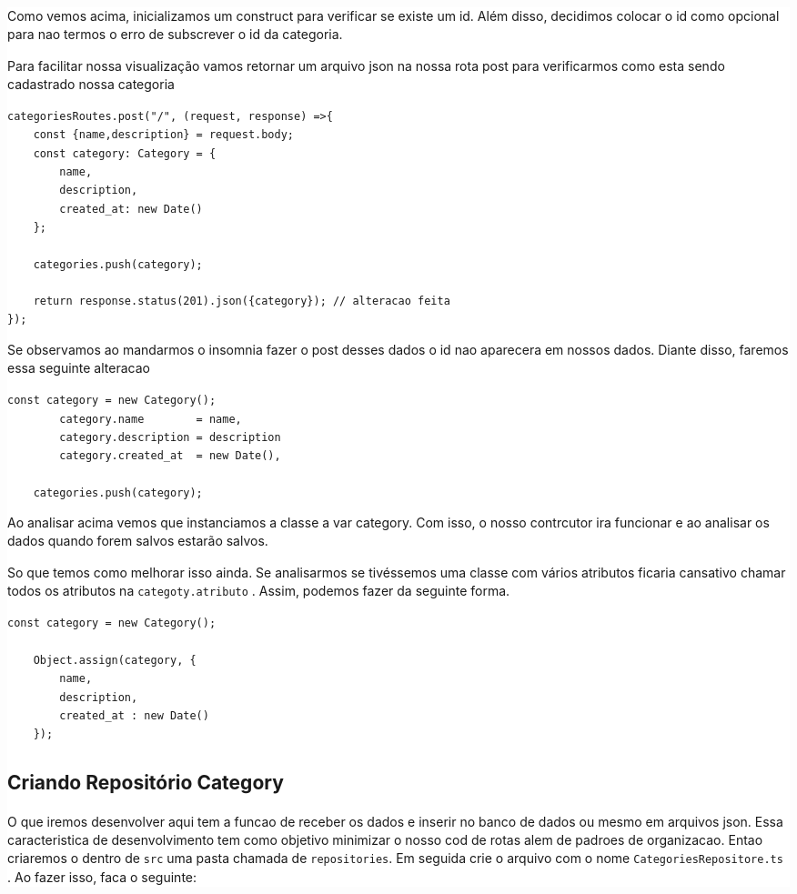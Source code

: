 Como vemos acima, inicializamos um construct para verificar se existe um id. Além disso, decidimos colocar o id como opcional para nao termos o erro de subscrever o id da categoria.

Para facilitar nossa visualização vamos retornar um arquivo json na nossa rota post para verificarmos como esta sendo cadastrado nossa categoria 

```tsx
categoriesRoutes.post("/", (request, response) =>{
    const {name,description} = request.body;
    const category: Category = {
        name,
        description,
        created_at: new Date()
    };

    categories.push(category);

    return response.status(201).json({category}); // alteracao feita 
});
```

Se observamos ao mandarmos o insomnia fazer o post desses dados o id nao aparecera em nossos dados. Diante disso, faremos essa seguinte alteracao

```tsx
const category = new Category();
        category.name        = name,
        category.description = description
        category.created_at  = new Date(),

    categories.push(category);
```

Ao analisar acima vemos que instanciamos a classe a var category. Com isso, o nosso contrcutor ira funcionar e ao analisar os dados quando forem salvos estarão salvos.

So que temos como melhorar isso ainda. Se analisarmos se tivéssemos uma classe com vários atributos ficaria cansativo chamar todos os atributos na `categoty.atributo` . Assim, podemos fazer da seguinte forma.

```tsx
const category = new Category();
    
    Object.assign(category, {
        name,
        description,
        created_at : new Date()
    });
```

## Criando Repositório Category

O que iremos desenvolver aqui tem a funcao de receber os dados e inserir no banco de dados ou mesmo em arquivos json. Essa caracteristica de desenvolvimento tem como objetivo minimizar o nosso cod de rotas alem de padroes de organizacao. Entao criaremos o dentro de `src` uma pasta chamada de `repositories`. Em seguida crie o arquivo com o nome `CategoriesRepositore.ts` . Ao fazer isso, faca o seguinte:

